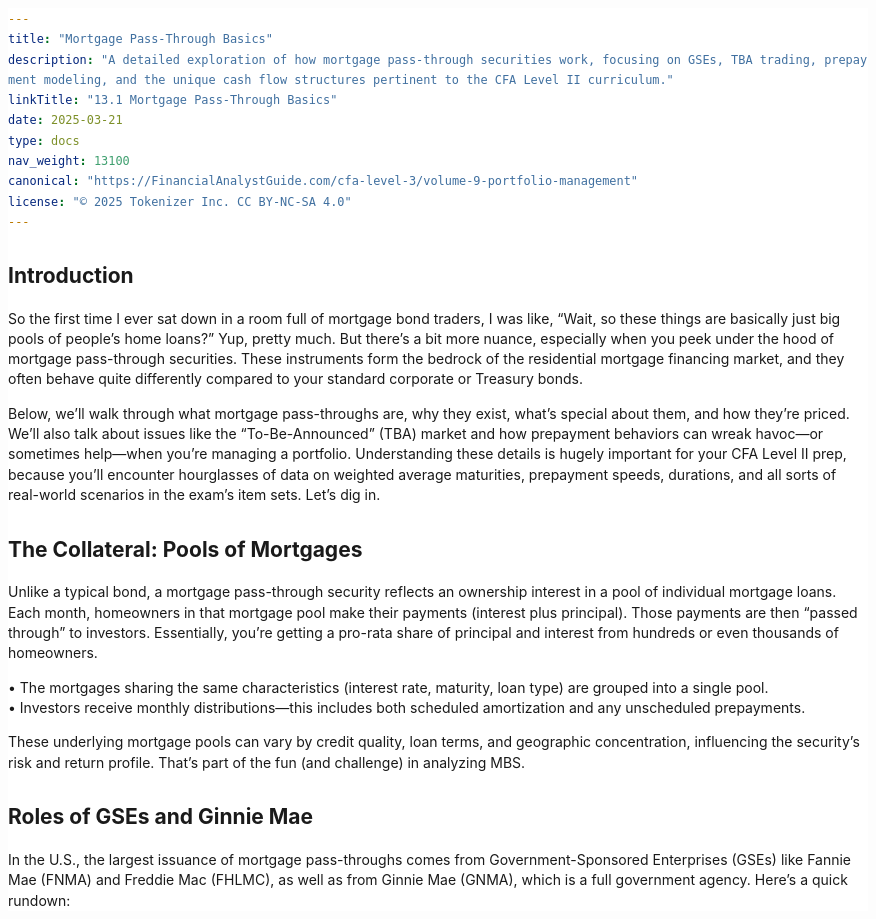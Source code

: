 ```yaml
---
title: "Mortgage Pass-Through Basics"
description: "A detailed exploration of how mortgage pass-through securities work, focusing on GSEs, TBA trading, prepayment modeling, and the unique cash flow structures pertinent to the CFA Level II curriculum."
linkTitle: "13.1 Mortgage Pass-Through Basics"
date: 2025-03-21
type: docs
nav_weight: 13100
canonical: "https://FinancialAnalystGuide.com/cfa-level-3/volume-9-portfolio-management"
license: "© 2025 Tokenizer Inc. CC BY-NC-SA 4.0"
---
```


## Introduction

So the first time I ever sat down in a room full of mortgage bond traders, I was like, “Wait, so these things are basically just big pools of people’s home loans?” Yup, pretty much. But there’s a bit more nuance, especially when you peek under the hood of mortgage pass-through securities. These instruments form the bedrock of the residential mortgage financing market, and they often behave quite differently compared to your standard corporate or Treasury bonds. 

Below, we’ll walk through what mortgage pass-throughs are, why they exist, what’s special about them, and how they’re priced. We’ll also talk about issues like the “To-Be-Announced” (TBA) market and how prepayment behaviors can wreak havoc—or sometimes help—when you’re managing a portfolio. Understanding these details is hugely important for your CFA Level II prep, because you’ll encounter hourglasses of data on weighted average maturities, prepayment speeds, durations, and all sorts of real-world scenarios in the exam’s item sets. Let’s dig in.

## The Collateral: Pools of Mortgages

Unlike a typical bond, a mortgage pass-through security reflects an ownership interest in a pool of individual mortgage loans. Each month, homeowners in that mortgage pool make their payments (interest plus principal). Those payments are then “passed through” to investors. Essentially, you’re getting a pro-rata share of principal and interest from hundreds or even thousands of homeowners.

• The mortgages sharing the same characteristics (interest rate, maturity, loan type) are grouped into a single pool.  
• Investors receive monthly distributions—this includes both scheduled amortization and any unscheduled prepayments.  

These underlying mortgage pools can vary by credit quality, loan terms, and geographic concentration, influencing the security’s risk and return profile. That’s part of the fun (and challenge) in analyzing MBS.

## Roles of GSEs and Ginnie Mae

In the U.S., the largest issuance of mortgage pass-throughs comes from Government-Sponsored Enterprises (GSEs) like Fannie Mae (FNMA) and Freddie Mac (FHLMC), as well as from Ginnie Mae (GNMA), which is a full government agency. Here’s a quick rundown:
